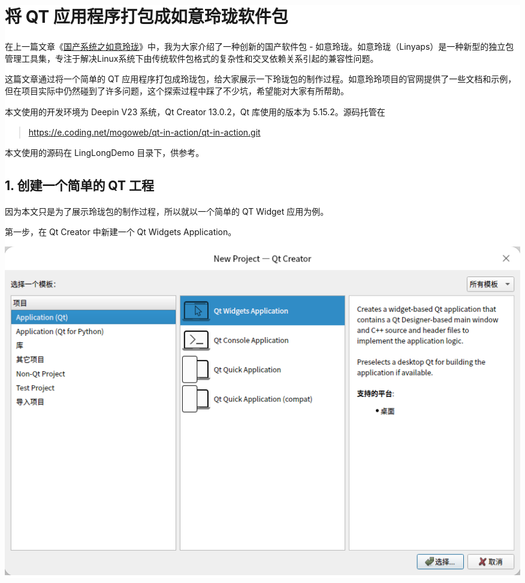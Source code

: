 # 将 QT 应用程序打包成如意玲珑软件包

在上一篇文章《[国产系统之如意玲珑](https://mp.weixin.qq.com/s/VE41M9pCsEEMCJGyRwaroQ)》中，我为大家介绍了一种创新的国产软件包 - 如意玲珑。如意玲珑（Linyaps）是一种新型的独立包管理工具集，专注于解决Linux系统下由传统软件包格式的复杂性和交叉依赖关系引起的兼容性问题。

这篇文章通过将一个简单的 QT 应用程序打包成玲珑包，给大家展示一下玲珑包的制作过程。如意玲玲项目的官网提供了一些文档和示例，但在项目实际中仍然碰到了许多问题，这个探索过程中踩了不少坑，希望能对大家有所帮助。

本文使用的开发环境为 Deepin V23 系统，Qt Creator 13.0.2，Qt 库使用的版本为 5.15.2。源码托管在

>  https://e.coding.net/mogoweb/qt-in-action/qt-in-action.git

本文使用的源码在 LingLongDemo 目录下，供参考。

## 1. 创建一个简单的 QT 工程

因为本文只是为了展示玲珑包的制作过程，所以就以一个简单的 QT Widget 应用为例。

第一步，在 Qt Creator 中新建一个 Qt Widgets Application。

![](https://raw.githubusercontent.com/mogoweb/mywritings/master/book_wechat/2024/202410/images/package_linglong_01.png)
